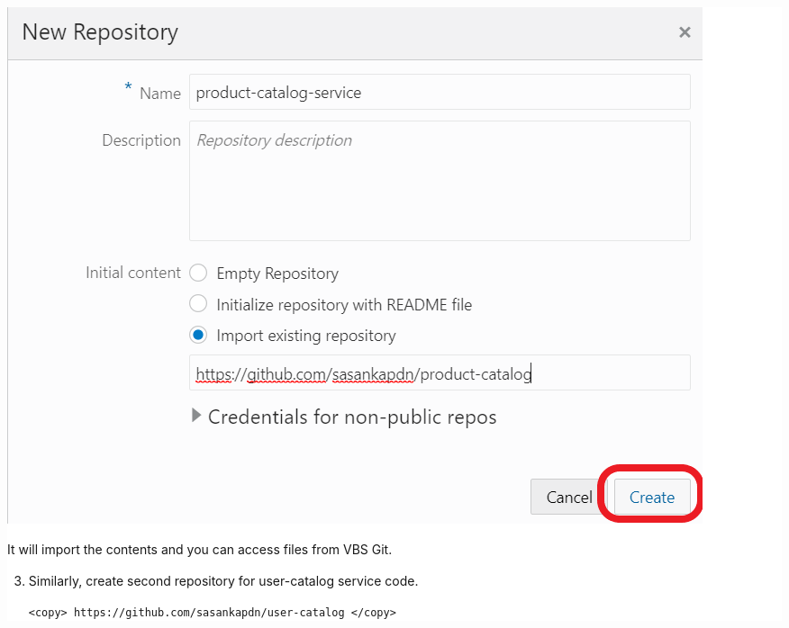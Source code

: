   ![](images/46-h.png " ")


  It will import the contents and you can access files from VBS Git.

3. Similarly, create second repository for user-catalog service code.

    ```
    <copy> https://github.com/sasankapdn/user-catalog </copy>
    ```
